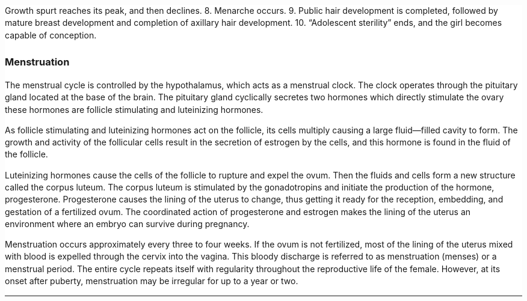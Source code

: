 <td>
Growth spurt reaches its peak, and then declines.
</td>
</tr>
<tr>
<td>
8.
</td>
<td>
Menarche
<i>
</i>
occurs.
</td>
</tr>
<tr>
<td>
9.
</td>
<td>
Public hair development is completed, followed by mature breast development and completion of axillary hair development.
</td>
</tr>
<tr>
<td>
10.
</td>
<td>
“Adolescent sterility” ends, and the girl becomes capable of conception.
</td>
</tr>
</table>
</dl>
</blockquote>
<h3>
Menstruation
</h3>
The menstrual cycle is controlled by the hypothalamus, which acts as a menstrual clock. The clock operates through the pituitary gland located at the base of the brain. The pituitary gland cyclically secretes two hormones which directly stimulate the ovary these hormones are follicle stimulating and luteinizing hormones.
<p>
As follicle stimulating and luteinizing hormones act on the follicle, its cells multiply causing a large fluid—filled cavity to form. The growth and activity of the follicular cells result in the secretion of estrogen by the cells, and this hormone is found in the fluid of the follicle.
</p>
<p>
Luteinizing hormones cause the cells of the follicle to rupture and expel the ovum. Then the fluids and cells form a new structure called the corpus luteum. The corpus luteum is stimulated by the gonadotropins and initiate the production of the hormone, progesterone. Progesterone causes the lining of the uterus to change, thus getting it ready for the reception, embedding, and gestation of a fertilized ovum. The coordinated action of progesterone and estrogen makes the lining of the uterus an environment where an embryo can survive during pregnancy.
</p>
<p>
Menstruation occurs approximately every three to four weeks. If the ovum is not fertilized, most of the lining of the uterus mixed with blood is expelled through the cervix into the vagina. This bloody discharge is referred to as menstruation (menses) or a menstrual period. The entire cycle repeats itself with regularity throughout the reproductive life of the female. However, at its onset after puberty, menstruation may be irregular for up to a year or two.
</p>
<hr/>
<h2>
